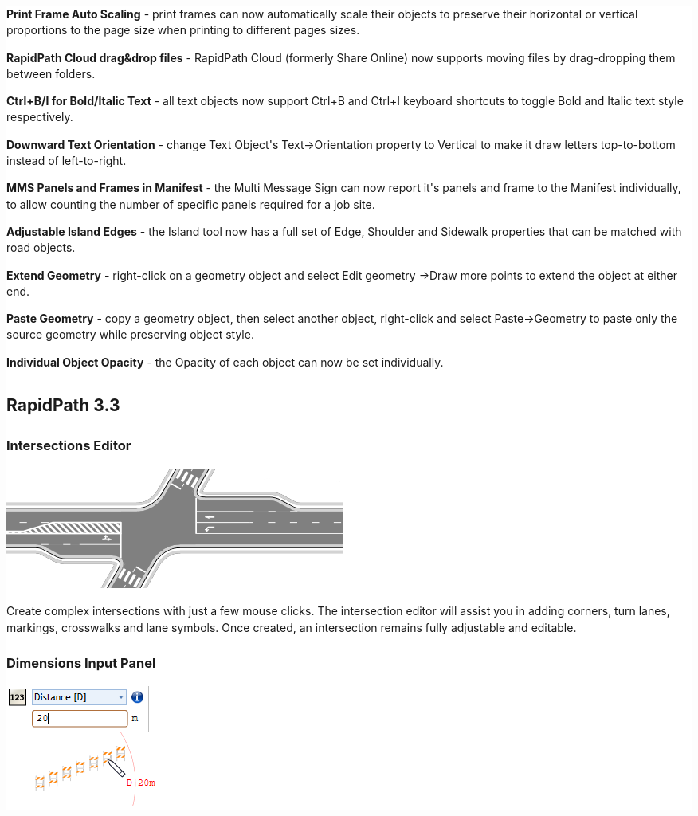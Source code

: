 **Print Frame Auto Scaling** - print frames can now automatically scale their objects to preserve their horizontal or vertical proportions to the page size when printing to different pages sizes.

**RapidPath Cloud drag&drop files** - RapidPath Cloud (formerly Share Online) now supports moving files by drag-dropping them between folders.

**Ctrl+B/I for Bold/Italic Text** - all text objects now support Ctrl+B and Ctrl+I keyboard shortcuts to toggle Bold and Italic text style respectively.

**Downward Text Orientation** - change Text Object's Text->Orientation property to Vertical to make it draw letters top-to-bottom instead of left-to-right.

**MMS Panels and Frames in Manifest** - the Multi Message Sign can now report it's panels and frame to the Manifest individually, to allow counting the number of specific panels required for a job site.

**Adjustable Island Edges** - the Island tool now has a full set of Edge, Shoulder and Sidewalk properties that can be matched with road objects.

**Extend Geometry** - right-click on a geometry object and select Edit geometry ->Draw more points to extend the object at either end.

**Paste Geometry** - copy a geometry object, then select another object, right-click and select Paste->Geometry to paste only the source geometry while preserving object style.

**Individual Object Opacity** - the Opacity of each object can now be set individually.

## RapidPath 3.3

<iframe width="560" height="315" src="https://www.youtube.com/embed/vzrYt5RD5bE?si=2B_wHJHPWzcWkUba" title="YouTube video player" frameborder="0" allow="accelerometer; autoplay; clipboard-write; encrypted-media; gyroscope; picture-in-picture; web-share" allowfullscreen></iframe>

### Intersections Editor

![Intersections Editor](./assets/131937616572323639-intersections.png)

Create complex intersections with just a few mouse clicks. The intersection editor will assist you in adding corners, turn lanes, markings, crosswalks and lane symbols. Once created, an intersection remains fully adjustable and editable.

### Dimensions Input Panel

![Dimensions Input Panel](./assets/131928843092790255-dimensions.png)
